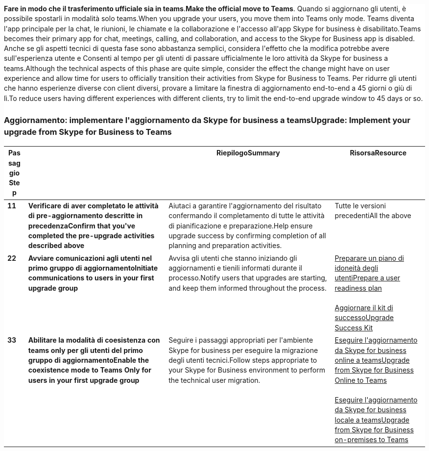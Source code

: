<span data-ttu-id="e44f2-239">**Fare in modo che il trasferimento ufficiale sia in teams**.</span><span class="sxs-lookup"><span data-stu-id="e44f2-239">**Make the official move to Teams**.</span></span> <span data-ttu-id="e44f2-240">Quando si aggiornano gli utenti, è possibile spostarli in modalità solo teams.</span><span class="sxs-lookup"><span data-stu-id="e44f2-240">When you upgrade your users, you move them into Teams only  mode.</span></span> <span data-ttu-id="e44f2-241">Teams diventa l'app principale per la chat, le riunioni, le chiamate e la collaborazione e l'accesso all'app Skype for business è disabilitato.</span><span class="sxs-lookup"><span data-stu-id="e44f2-241">Teams becomes their primary app for chat, meetings, calling, and collaboration, and access to the Skype for Business app is disabled.</span></span> <span data-ttu-id="e44f2-242">Anche se gli aspetti tecnici di questa fase sono abbastanza semplici, considera l'effetto che la modifica potrebbe avere sull'esperienza utente e Consenti al tempo per gli utenti di passare ufficialmente le loro attività da Skype for business a teams.</span><span class="sxs-lookup"><span data-stu-id="e44f2-242">Although the technical aspects of this phase are quite simple, consider the effect the change might have on user experience and allow time for users to officially transition their activities from Skype for Business to Teams.</span></span> <span data-ttu-id="e44f2-243">Per ridurre gli utenti che hanno esperienze diverse con client diversi, provare a limitare la finestra di aggiornamento end-to-end a 45 giorni o giù di lì.</span><span class="sxs-lookup"><span data-stu-id="e44f2-243">To reduce users having different experiences with different clients, try to limit the end-to-end upgrade window to 45 days or so.</span></span>

### <a name="upgrade-implement-your-upgrade-from-skype-for-business-to-teams"></a><span data-ttu-id="e44f2-244">Aggiornamento: implementare l'aggiornamento da Skype for business a teams</span><span class="sxs-lookup"><span data-stu-id="e44f2-244">Upgrade: Implement your upgrade from Skype for Business to Teams</span></span>

| <span data-ttu-id="e44f2-245">Passaggio</span><span class="sxs-lookup"><span data-stu-id="e44f2-245">Step</span></span> |  | <span data-ttu-id="e44f2-246">Riepilogo</span><span class="sxs-lookup"><span data-stu-id="e44f2-246">Summary</span></span> | <span data-ttu-id="e44f2-247">Risorsa</span><span class="sxs-lookup"><span data-stu-id="e44f2-247">Resource</span></span> |
|------|--|---------|----------|
| <span data-ttu-id="e44f2-248">**1**</span><span class="sxs-lookup"><span data-stu-id="e44f2-248">**1**</span></span> | <span data-ttu-id="e44f2-249">**Verificare di aver completato le attività di pre-aggiornamento descritte in precedenza**</span><span class="sxs-lookup"><span data-stu-id="e44f2-249">**Confirm that you've completed the pre-upgrade activities described above**</span></span> | <span data-ttu-id="e44f2-250">Aiutaci a garantire l'aggiornamento del risultato confermando il completamento di tutte le attività di pianificazione e preparazione.</span><span class="sxs-lookup"><span data-stu-id="e44f2-250">Help ensure upgrade success by confirming completion of all planning and preparation activities.</span></span> | <span data-ttu-id="e44f2-251">Tutte le versioni precedenti</span><span class="sxs-lookup"><span data-stu-id="e44f2-251">All the above</span></span> |
| <span data-ttu-id="e44f2-252">**2**</span><span class="sxs-lookup"><span data-stu-id="e44f2-252">**2**</span></span> | <span data-ttu-id="e44f2-253">**Avviare comunicazioni agli utenti nel primo gruppo di aggiornamento**</span><span class="sxs-lookup"><span data-stu-id="e44f2-253">**Initiate communications to users in your first upgrade group**</span></span> | <span data-ttu-id="e44f2-254">Avvisa gli utenti che stanno iniziando gli aggiornamenti e tienili informati durante il processo.</span><span class="sxs-lookup"><span data-stu-id="e44f2-254">Notify users that upgrades are starting, and keep them informed throughout the process.</span></span> | [<span data-ttu-id="e44f2-255">Preparare un piano di idoneità degli utenti</span><span class="sxs-lookup"><span data-stu-id="e44f2-255">Prepare a user readiness plan</span></span>](upgrade-user-readiness.md) <br><br> [<span data-ttu-id="e44f2-256">Aggiornare il kit di successo</span><span class="sxs-lookup"><span data-stu-id="e44f2-256">Upgrade Success Kit</span></span>](https://aka.ms/UpgradeSuccessKit) |
| <span data-ttu-id="e44f2-257">**3**</span><span class="sxs-lookup"><span data-stu-id="e44f2-257">**3**</span></span> | <span data-ttu-id="e44f2-258">**Abilitare la modalità di coesistenza con teams only per gli utenti del primo gruppo di aggiornamento**</span><span class="sxs-lookup"><span data-stu-id="e44f2-258">**Enable the coexistence mode to Teams Only for users in your first upgrade group**</span></span> | <span data-ttu-id="e44f2-259">Seguire i passaggi appropriati per l'ambiente Skype for business per eseguire la migrazione degli utenti tecnici.</span><span class="sxs-lookup"><span data-stu-id="e44f2-259">Follow steps appropriate to your Skype for Business environment to perform the technical user migration.</span></span> | [<span data-ttu-id="e44f2-260">Eseguire l'aggiornamento da Skype for business online a teams</span><span class="sxs-lookup"><span data-stu-id="e44f2-260">Upgrade from Skype for Business Online to Teams</span></span>](upgrade-to-Teams-execute-SkypeforBusinessOnline.md) <br><br>[<span data-ttu-id="e44f2-261">Eseguire l'aggiornamento da Skype for business locale a teams</span><span class="sxs-lookup"><span data-stu-id="e44f2-261">Upgrade from Skype for Business on-premises to Teams</span></span>](upgrade-to-Teams-execute-SkypeforBusinessHybridOnprem.md)